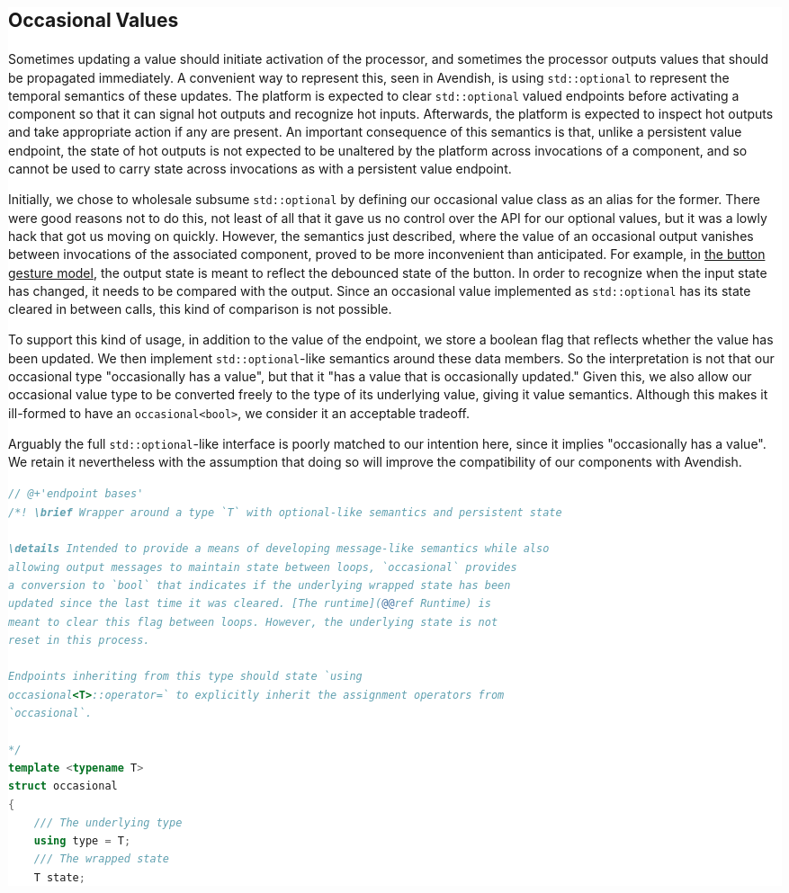 
## Occasional Values

Sometimes updating a value should initiate activation of the processor, and
sometimes the processor outputs values that should be propagated immediately. A
convenient way to represent this, seen in Avendish, is using `std::optional` to
represent the temporal semantics of these updates. The platform is expected to
clear `std::optional` valued endpoints before activating a component so that it
can signal hot outputs and recognize hot inputs. Afterwards, the platform is
expected to inspect hot outputs and take appropriate action if any are present.
An important consequence of this semantics is that, unlike a persistent value
endpoint, the state of hot outputs is not expected to be unaltered by the
platform across invocations of a component, and so cannot be used to carry
state across invocations as with a persistent value endpoint.

Initially, we chose to wholesale subsume `std::optional` by defining our
occasional value class as an alias for the former. There were good reasons not
to do this, not least of all that it gave us no control over the API for our
optional values, but it was a lowly hack that got us moving on quickly.
However, the semantics just described, where the value of an occasional
output vanishes between invocations of the associated component, proved to
be more inconvenient than anticipated. For example, in
[the button gesture model](components/sensors/button.lili.md), the output
state is meant to reflect the debounced state of the button. In order to
recognize when the input state has changed, it needs to be compared with
the output. Since an occasional value implemented as `std::optional` has
its state cleared in between calls, this kind of comparison is not possible.

To support this kind of usage, in addition to the value of the endpoint, we
store a boolean flag that reflects whether the value has been updated. We then
implement `std::optional`-like semantics around these data members. So the
interpretation is not that our occasional type "occasionally has a value", but
that it "has a value that is occasionally updated." Given this, we also allow
our occasional value type to be converted freely to the type of its underlying
value, giving it value semantics. Although this makes it ill-formed to have
an `occasional<bool>`, we consider it an acceptable tradeoff.

Arguably the full `std::optional`-like interface is poorly matched to our
intention here, since it implies "occasionally has a value". We retain it
nevertheless with the assumption that doing so will improve the compatibility
of our components with Avendish.

```cpp
// @+'endpoint bases'
/*! \brief Wrapper around a type `T` with optional-like semantics and persistent state

\details Intended to provide a means of developing message-like semantics while also
allowing output messages to maintain state between loops, `occasional` provides
a conversion to `bool` that indicates if the underlying wrapped state has been
updated since the last time it was cleared. [The runtime](@@ref Runtime) is
meant to clear this flag between loops. However, the underlying state is not
reset in this process.

Endpoints inheriting from this type should state `using
occasional<T>::operator=` to explicitly inherit the assignment operators from
`occasional`.

*/
template <typename T>
struct occasional
{
    /// The underlying type
    using type = T;
    /// The wrapped state
    T state;
```